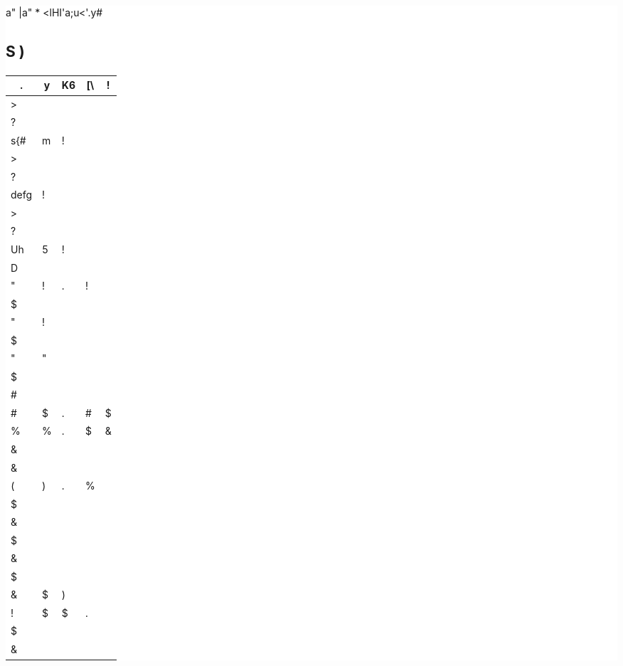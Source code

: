 a"
 |a"
    *
     <lHI'a;u<'.y#

## S )

| .    | y   | K6   | [\   | !   |
|------|-----|------|------|-----|
| >    |     |      |      |     |
| ?    |     |      |      |     |
| s{#  | m   | !    |      |     |
| >    |     |      |      |     |
| ?    |     |      |      |     |
| defg | !   |      |      |     |
| >    |     |      |      |     |
| ?    |     |      |      |     |
| Uh   | 5   | !    |      |     |
| D    |     |      |      |     |
| "    | !   | .    | !    |     |
| $    |     |      |      |     |
| "    | !   |      |      |     |
| $    |     |      |      |     |
| "    | "   |      |      |     |
| $    |     |      |      |     |
| #    |     |      |      |     |
| #    | $   | .    | #    | $   |
| %    | %   | .    | $    | &   |
| &    |     |      |      |     |
| &    |     |      |      |     |
| (    | )   | .    | %    |     |
| $    |     |      |      |     |
| &    |     |      |      |     |
| $    |     |      |      |     |
| &    |     |      |      |     |
| $    |     |      |      |     |
| &    | $   | )    |      |     |
| !    | $   | $    | .    |     |
| $    |     |      |      |     |
| &    |     |      |      |     |